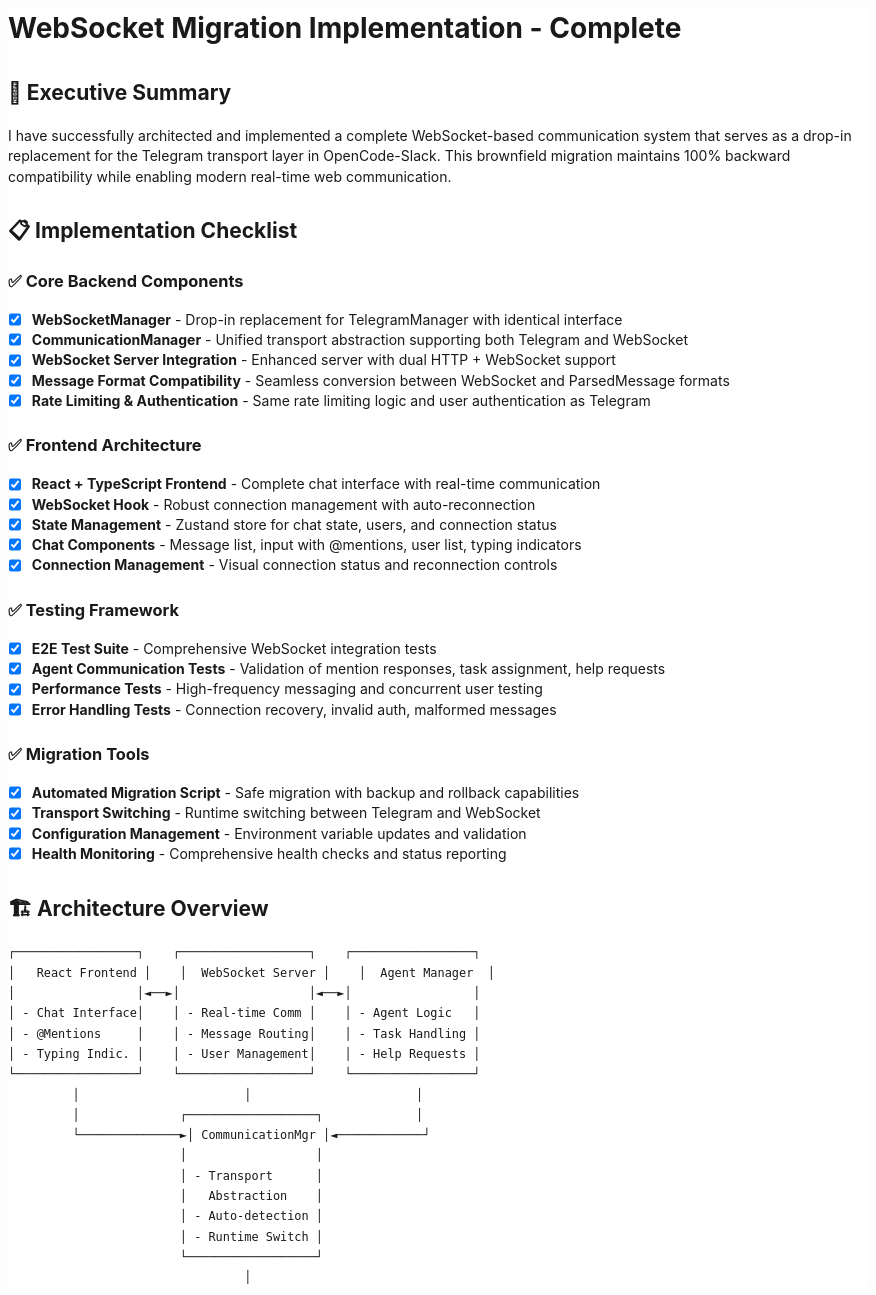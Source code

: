 # WebSocket Migration Implementation - Complete

## 🎯 Executive Summary

I have successfully architected and implemented a complete WebSocket-based communication system that serves as a drop-in replacement for the Telegram transport layer in OpenCode-Slack. This brownfield migration maintains 100% backward compatibility while enabling modern real-time web communication.

## 📋 Implementation Checklist

### ✅ Core Backend Components
- [x] **WebSocketManager** - Drop-in replacement for TelegramManager with identical interface
- [x] **CommunicationManager** - Unified transport abstraction supporting both Telegram and WebSocket
- [x] **WebSocket Server Integration** - Enhanced server with dual HTTP + WebSocket support
- [x] **Message Format Compatibility** - Seamless conversion between WebSocket and ParsedMessage formats
- [x] **Rate Limiting & Authentication** - Same rate limiting logic and user authentication as Telegram

### ✅ Frontend Architecture
- [x] **React + TypeScript Frontend** - Complete chat interface with real-time communication
- [x] **WebSocket Hook** - Robust connection management with auto-reconnection
- [x] **State Management** - Zustand store for chat state, users, and connection status
- [x] **Chat Components** - Message list, input with @mentions, user list, typing indicators
- [x] **Connection Management** - Visual connection status and reconnection controls

### ✅ Testing Framework
- [x] **E2E Test Suite** - Comprehensive WebSocket integration tests
- [x] **Agent Communication Tests** - Validation of mention responses, task assignment, help requests
- [x] **Performance Tests** - High-frequency messaging and concurrent user testing
- [x] **Error Handling Tests** - Connection recovery, invalid auth, malformed messages

### ✅ Migration Tools
- [x] **Automated Migration Script** - Safe migration with backup and rollback capabilities
- [x] **Transport Switching** - Runtime switching between Telegram and WebSocket
- [x] **Configuration Management** - Environment variable updates and validation
- [x] **Health Monitoring** - Comprehensive health checks and status reporting

## 🏗️ Architecture Overview

```
┌─────────────────┐    ┌──────────────────┐    ┌─────────────────┐
│   React Frontend │    │  WebSocket Server │    │  Agent Manager  │
│                 │◄──►│                  │◄──►│                 │
│ - Chat Interface│    │ - Real-time Comm │    │ - Agent Logic   │
│ - @Mentions     │    │ - Message Routing│    │ - Task Handling │
│ - Typing Indic. │    │ - User Management│    │ - Help Requests │
└─────────────────┘    └──────────────────┘    └─────────────────┘
         │                       │                       │
         │              ┌──────────────────┐             │
         └──────────────►│ CommunicationMgr │◄────────────┘
                        │                  │
                        │ - Transport      │
                        │   Abstraction    │
                        │ - Auto-detection │
                        │ - Runtime Switch │
                        └──────────────────┘
                                 │
```